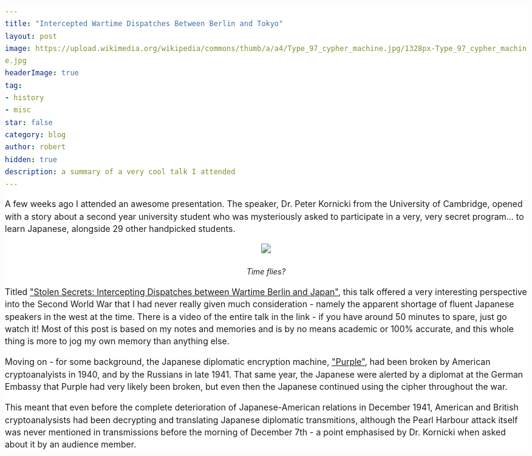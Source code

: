 ```yaml
---
title: "Intercepted Wartime Dispatches Between Berlin and Tokyo"
layout: post
image: https://upload.wikimedia.org/wikipedia/commons/thumb/a/a4/Type_97_cypher_machine.jpg/1328px-Type_97_cypher_machine.jpg
headerImage: true
tag:
- history
- misc
star: false
category: blog
author: robert
hidden: true
description: a summary of a very cool talk I attended
---
```


A few weeks ago I attended an awesome presentation. The speaker, Dr. Peter Kornicki from the University of Cambridge, opened with a story about a second year university student who was mysteriously asked to participate in a very, very secret program... to learn Japanese, alongside 29 other handpicked students.

<p align="center">
    <a href="https://bobheadxi.tumblr.com">
        <img src="https://78.media.tumblr.com/7067b3cd5e2109d4e12d2a7c1f5aac20/tumblr_p6hzcql6pg1rg86u5o1_400.gif" width="75%" />
    </a>
</p>

<p align="center">
    <i style="font-size:90%;">Time flies?</i>
</p>

Titled ["Stolen Secrets: Intercepting Dispatches between Wartime Berlin and Japan"](https://asia.ubc.ca/events/event/the-2017-john-howes-lecture-in-japanese-studies/), this talk offered a very interesting perspective into the Second World War that I had never really given much consideration - namely the apparent shortage of fluent Japanese speakers in the west at the time. There is a video of the entire talk in the link - if you have around 50 minutes to spare, just go watch it! Most of this post is based on my notes and memories and is by no means academic or 100% accurate, and this whole thing is more to jog my own memory than anything else.

Moving on - for some background, the Japanese diplomatic encryption machine, ["Purple"](https://en.wikipedia.org/wiki/Type_B_Cipher_Machine), had been broken by American cryptoanalyists in 1940, and by the Russians in late 1941. That same year, the Japanese were alerted by a diplomat at the German Embassy that Purple had very likely been broken, but even then the Japanese continued using the cipher throughout the war.

This meant that even before the complete deterioration of Japanese-American relations in December 1941, American and British cryptoanalysists had been decrypting and translating Japanese diplomatic transmitions, although the Pearl Harbour attack itself was never mentioned in transmissions before the morning of December 7th - a point emphasised by Dr. Kornicki when asked about it by an audience member.

